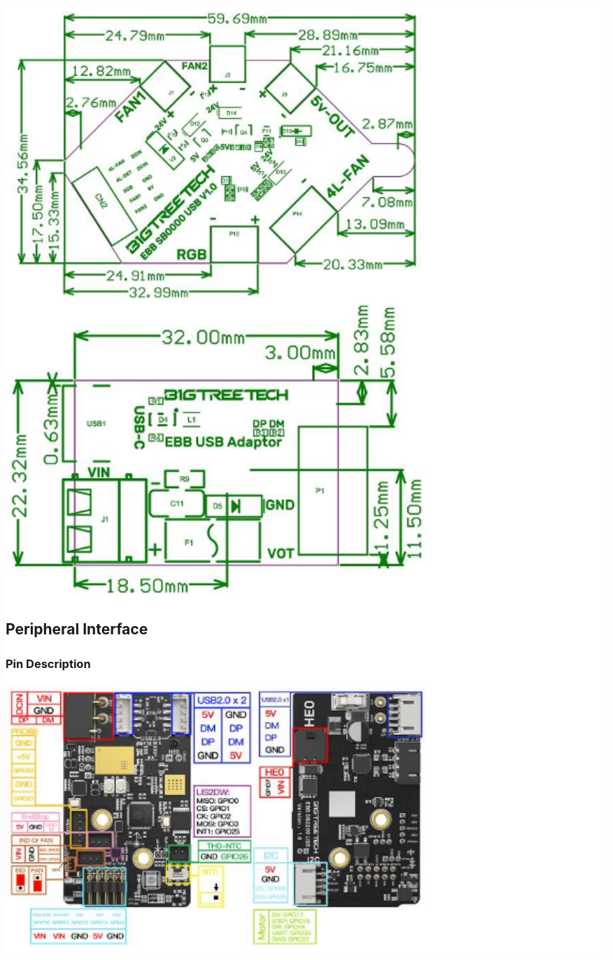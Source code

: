 <img src=img/EBB_SB2209_USB/EBB_SB2209_USB_Dimensions2.png width="600"/>

<img src=img/EBB_SB2209_USB/EBB_SB2209_USB_Dimensions3.png width="600"/>

## **Peripheral Interface**

### Pin Description

<img src=img/EBB_SB2209_USB/EBB_SB2209_USB_Peripheral1.png width="600"/>
